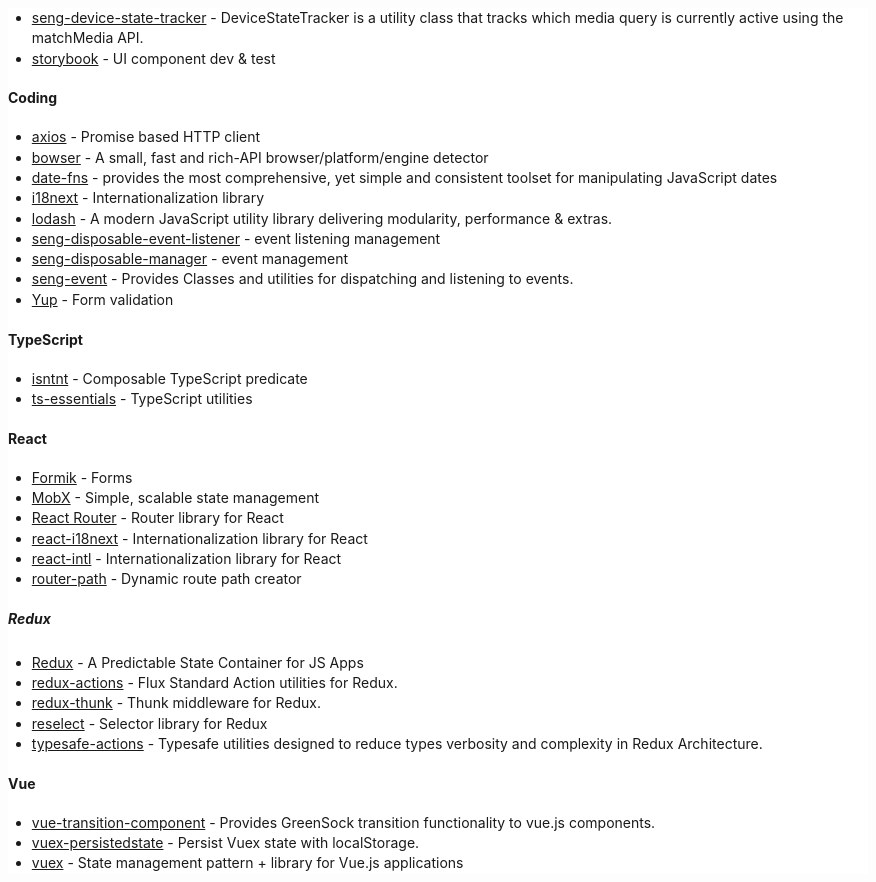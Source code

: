- [seng-device-state-tracker](https://github.com/mediamonks/seng-device-state-tracker) -
  DeviceStateTracker is a utility class that tracks which media query is currently active using the
  matchMedia API.
- [storybook](https://github.com/storybookjs/storybook) - UI component dev & test

#### Coding

- [axios](https://github.com/axios/axios) - Promise based HTTP client
- [bowser](https://www.npmjs.com/package/bowser) - A small, fast and rich-API
  browser/platform/engine detector
- [date-fns](https://www.npmjs.com/package/date-fns) - provides the most comprehensive, yet simple
  and consistent toolset for manipulating JavaScript dates
- [i18next](https://www.npmjs.com/package/i18next) - Internationalization library
- [lodash](https://lodash.com/) - A modern JavaScript utility library delivering modularity,
  performance & extras.
- [seng-disposable-event-listener](https://www.npmjs.com/package/seng-disposable-event-listener) -
  event listening management
- [seng-disposable-manager](https://www.npmjs.com/package/seng-disposable-manager) - event
  management
- [seng-event](https://www.npmjs.com/package/seng-event) - Provides Classes and utilities for
  dispatching and listening to events.
- [Yup](https://github.com/jquense/yup) - Form validation

#### TypeScript

- [isntnt](https://www.npmjs.com/package/isntnt) - Composable TypeScript predicate
- [ts-essentials](https://www.npmjs.com/package/ts-essentials) - TypeScript utilities

#### React

- [Formik](https://jaredpalmer.com/formik/) - Forms
- [MobX](https://mobx.js.org/README.html) - Simple, scalable state management
- [React Router](https://reacttraining.com/react-router/) - Router library for React
- [react-i18next](https://react.i18next.com/) - Internationalization library for React
- [react-intl](https://www.npmjs.com/package/react-intl) - Internationalization library for React
- [router-path](https://www.npmjs.com/package/router-path) - Dynamic route path creator

##### Redux

- [Redux](https://redux.js.org/) - A Predictable State Container for JS Apps
- [redux-actions](https://www.npmjs.com/package/redux-actions) - Flux Standard Action utilities for
  Redux.
- [redux-thunk](https://github.com/reduxjs/redux-thunk) - Thunk middleware for Redux.
- [reselect](https://github.com/reduxjs/reselect) - Selector library for Redux
- [typesafe-actions](https://www.npmjs.com/package/typesafe-actions) - Typesafe utilities designed
  to reduce types verbosity and complexity in Redux Architecture.

#### Vue

- [vue-transition-component](https://www.npmjs.com/package/vue-transition-component) - Provides
  GreenSock transition functionality to vue.js components.
- [vuex-persistedstate](https://www.npmjs.com/package/vuex-persistedstate) - Persist Vuex state with
  localStorage.
- [vuex](https://vuex.vuejs.org/) - State management pattern + library for Vue.js applications
